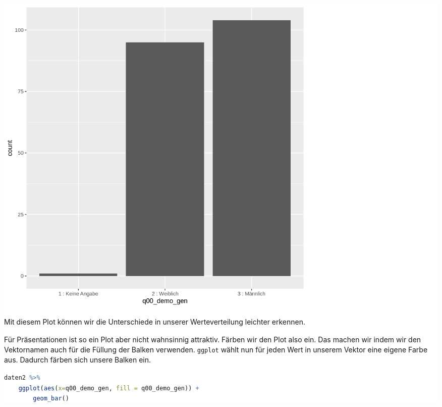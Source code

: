 <img width="600" src="https://raw.githubusercontent.com/dxiai/ct-resourcen/master/bilder/visualisierung/output_11_1.png">
    


Mit diesem Plot können wir die Unterschiede in unserer Werteverteilung leichter erkennen. 

Für Präsentationen ist so ein Plot aber nicht wahnsinnig attraktiv. Färben wir den Plot also ein. Das machen wir indem wir den Vektornamen auch für die Füllung der Balken verwenden. `ggplot` wählt nun für jeden Wert in unserem Vektor eine eigene Farbe aus. Dadurch färben sich unsere Balken ein. 


```R
daten2 %>%
    ggplot(aes(x=q00_demo_gen, fill = q00_demo_gen)) +
        geom_bar()
```
